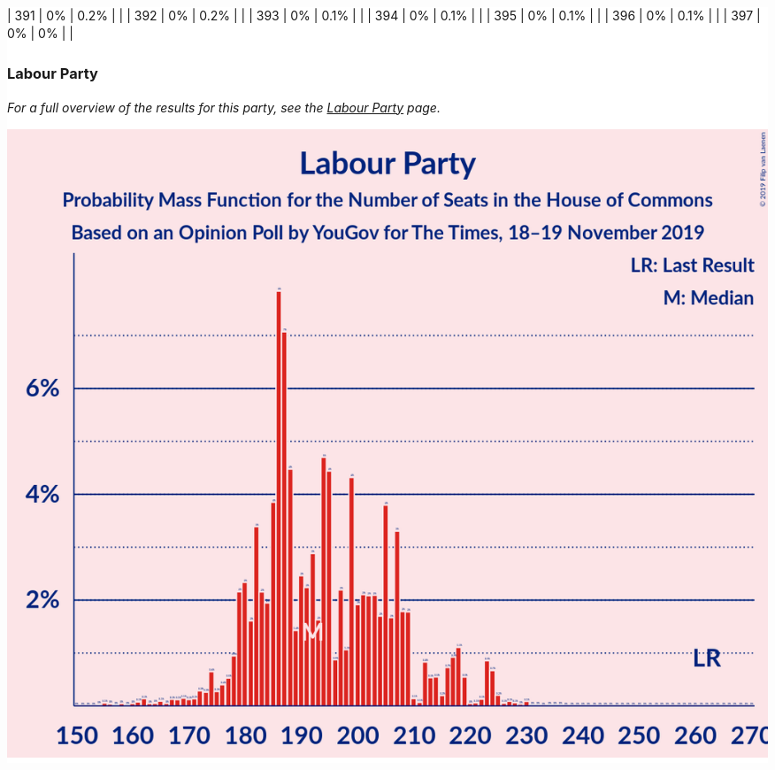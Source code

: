 | 391 | 0% | 0.2% |  |
| 392 | 0% | 0.2% |  |
| 393 | 0% | 0.1% |  |
| 394 | 0% | 0.1% |  |
| 395 | 0% | 0.1% |  |
| 396 | 0% | 0.1% |  |
| 397 | 0% | 0% |  |

### Labour Party

*For a full overview of the results for this party, see the [Labour Party](party-labourparty.html) page.*

![Graph with seats probability mass function not yet produced](2019-11-19-YouGov-seats-pmf-labourparty.png "Seats Probability Mass Function")
